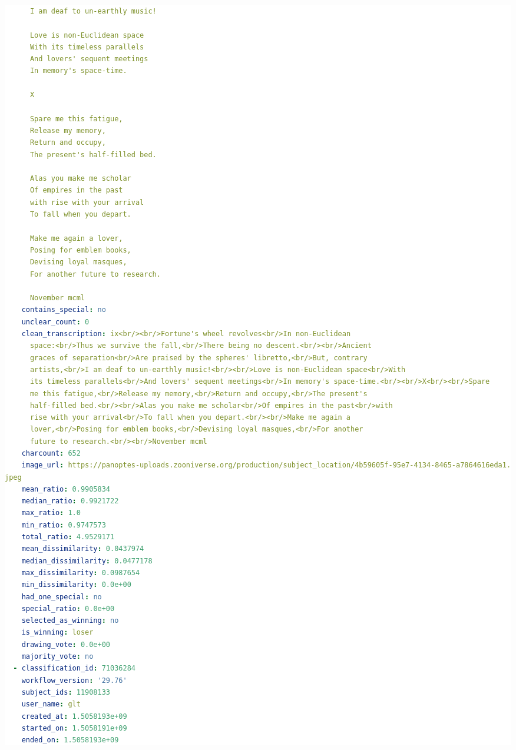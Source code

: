 ```yaml
      I am deaf to un-earthly music!

      Love is non-Euclidean space
      With its timeless parallels
      And lovers' sequent meetings
      In memory's space-time.

      X

      Spare me this fatigue,
      Release my memory,
      Return and occupy,
      The present's half-filled bed.

      Alas you make me scholar
      Of empires in the past
      with rise with your arrival
      To fall when you depart.

      Make me again a lover,
      Posing for emblem books,
      Devising loyal masques,
      For another future to research.

      November mcml
    contains_special: no
    unclear_count: 0
    clean_transcription: ix<br/><br/>Fortune's wheel revolves<br/>In non-Euclidean
      space:<br/>Thus we survive the fall,<br/>There being no descent.<br/><br/>Ancient
      graces of separation<br/>Are praised by the spheres' libretto,<br/>But, contrary
      artists,<br/>I am deaf to un-earthly music!<br/><br/>Love is non-Euclidean space<br/>With
      its timeless parallels<br/>And lovers' sequent meetings<br/>In memory's space-time.<br/><br/>X<br/><br/>Spare
      me this fatigue,<br/>Release my memory,<br/>Return and occupy,<br/>The present's
      half-filled bed.<br/><br/>Alas you make me scholar<br/>Of empires in the past<br/>with
      rise with your arrival<br/>To fall when you depart.<br/><br/>Make me again a
      lover,<br/>Posing for emblem books,<br/>Devising loyal masques,<br/>For another
      future to research.<br/><br/>November mcml
    charcount: 652
    image_url: https://panoptes-uploads.zooniverse.org/production/subject_location/4b59605f-95e7-4134-8465-a7864616eda1.jpeg
    mean_ratio: 0.9905834
    median_ratio: 0.9921722
    max_ratio: 1.0
    min_ratio: 0.9747573
    total_ratio: 4.9529171
    mean_dissimilarity: 0.0437974
    median_dissimilarity: 0.0477178
    max_dissimilarity: 0.0987654
    min_dissimilarity: 0.0e+00
    had_one_special: no
    special_ratio: 0.0e+00
    selected_as_winning: no
    is_winning: loser
    drawing_vote: 0.0e+00
    majority_vote: no
  - classification_id: 71036284
    workflow_version: '29.76'
    subject_ids: 11908133
    user_name: glt
    created_at: 1.5058193e+09
    started_on: 1.5058191e+09
    ended_on: 1.5058193e+09
```